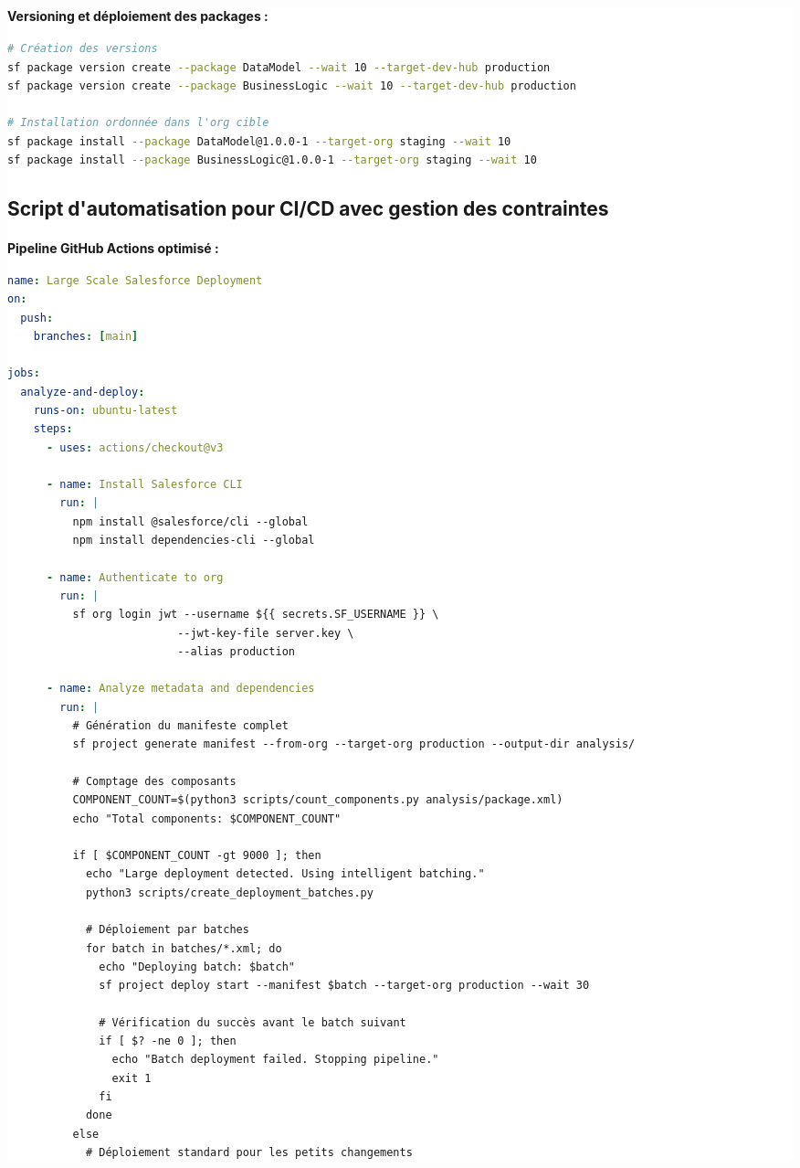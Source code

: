 **Versioning et déploiement des packages :**
```bash
# Création des versions
sf package version create --package DataModel --wait 10 --target-dev-hub production
sf package version create --package BusinessLogic --wait 10 --target-dev-hub production

# Installation ordonnée dans l'org cible
sf package install --package DataModel@1.0.0-1 --target-org staging --wait 10
sf package install --package BusinessLogic@1.0.0-1 --target-org staging --wait 10
```

## Script d'automatisation pour CI/CD avec gestion des contraintes

**Pipeline GitHub Actions optimisé :**
```yaml
name: Large Scale Salesforce Deployment
on:
  push:
    branches: [main]

jobs:
  analyze-and-deploy:
    runs-on: ubuntu-latest
    steps:
      - uses: actions/checkout@v3
      
      - name: Install Salesforce CLI
        run: |
          npm install @salesforce/cli --global
          npm install dependencies-cli --global
        
      - name: Authenticate to org
        run: |
          sf org login jwt --username ${{ secrets.SF_USERNAME }} \
                          --jwt-key-file server.key \
                          --alias production
        
      - name: Analyze metadata and dependencies
        run: |
          # Génération du manifeste complet
          sf project generate manifest --from-org --target-org production --output-dir analysis/
          
          # Comptage des composants
          COMPONENT_COUNT=$(python3 scripts/count_components.py analysis/package.xml)
          echo "Total components: $COMPONENT_COUNT"
          
          if [ $COMPONENT_COUNT -gt 9000 ]; then
            echo "Large deployment detected. Using intelligent batching."
            python3 scripts/create_deployment_batches.py
            
            # Déploiement par batches
            for batch in batches/*.xml; do
              echo "Deploying batch: $batch"
              sf project deploy start --manifest $batch --target-org production --wait 30
              
              # Vérification du succès avant le batch suivant
              if [ $? -ne 0 ]; then
                echo "Batch deployment failed. Stopping pipeline."
                exit 1
              fi
            done
          else
            # Déploiement standard pour les petits changements
```
